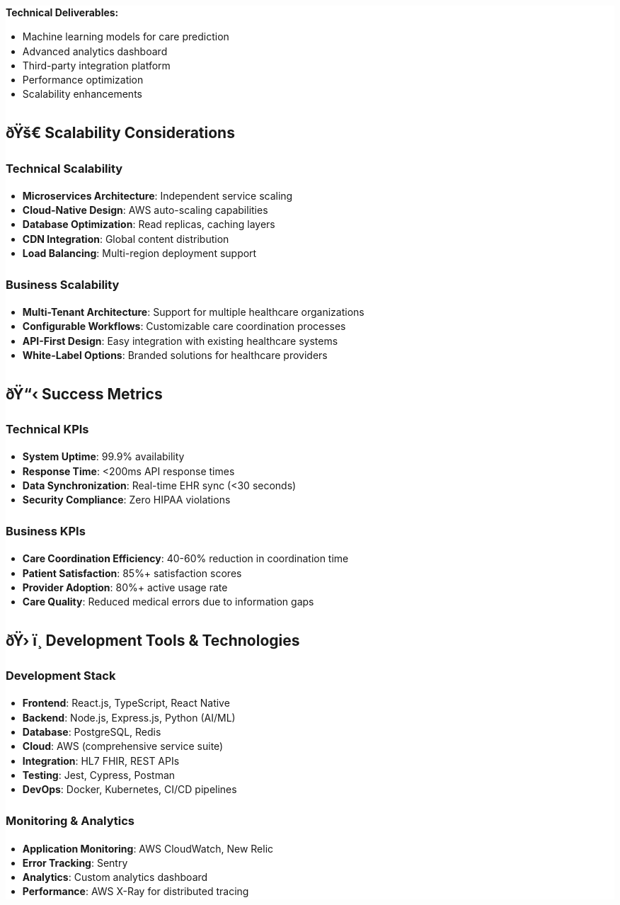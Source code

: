 **Technical Deliverables:**
- Machine learning models for care prediction
- Advanced analytics dashboard
- Third-party integration platform
- Performance optimization
- Scalability enhancements

## ðŸš€ Scalability Considerations

### Technical Scalability
- **Microservices Architecture**: Independent service scaling
- **Cloud-Native Design**: AWS auto-scaling capabilities
- **Database Optimization**: Read replicas, caching layers
- **CDN Integration**: Global content distribution
- **Load Balancing**: Multi-region deployment support

### Business Scalability
- **Multi-Tenant Architecture**: Support for multiple healthcare organizations
- **Configurable Workflows**: Customizable care coordination processes
- **API-First Design**: Easy integration with existing healthcare systems
- **White-Label Options**: Branded solutions for healthcare providers

## ðŸ“‹ Success Metrics

### Technical KPIs
- **System Uptime**: 99.9% availability
- **Response Time**: <200ms API response times
- **Data Synchronization**: Real-time EHR sync (<30 seconds)
- **Security Compliance**: Zero HIPAA violations

### Business KPIs
- **Care Coordination Efficiency**: 40-60% reduction in coordination time
- **Patient Satisfaction**: 85%+ satisfaction scores
- **Provider Adoption**: 80%+ active usage rate
- **Care Quality**: Reduced medical errors due to information gaps

## ðŸ› ï¸ Development Tools & Technologies

### Development Stack
- **Frontend**: React.js, TypeScript, React Native
- **Backend**: Node.js, Express.js, Python (AI/ML)
- **Database**: PostgreSQL, Redis
- **Cloud**: AWS (comprehensive service suite)
- **Integration**: HL7 FHIR, REST APIs
- **Testing**: Jest, Cypress, Postman
- **DevOps**: Docker, Kubernetes, CI/CD pipelines

### Monitoring & Analytics
- **Application Monitoring**: AWS CloudWatch, New Relic
- **Error Tracking**: Sentry
- **Analytics**: Custom analytics dashboard
- **Performance**: AWS X-Ray for distributed tracing
